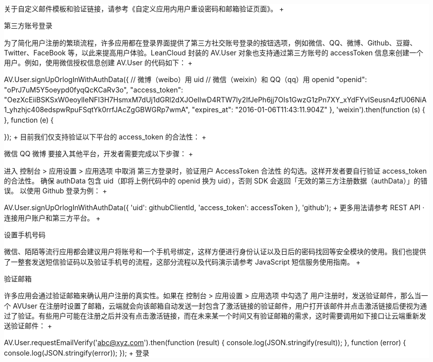 关于自定义邮件模板和验证链接，请参考《自定义应用内用户重设密码和邮箱验证页面》。
+

第三方账号登录

为了简化用户注册的繁琐流程，许多应用都在登录界面提供了第三方社交账号登录的按钮选项，例如微信、QQ、微博、Github、豆瓣、Twitter、FaceBook 等，以此来提高用户体验。LeanCloud 封装的 AV.User 对象也支持通过第三方账号的 accessToken 信息来创建一个用户。例如，使用微信授权信息创建 AV.User 的代码如下：
+

  AV.User.signUpOrlogInWithAuthData({
      // 微博（weibo）用 uid
      // 微信（weixin）和 QQ（qq）用 openid
      "openid": "oPrJ7uM5Y5oeypd0fyqQcKCaRv3o",
      "access_token": "OezXcEiiBSKSxW0eoylIeNFI3H7HsmxM7dUj1dGRl2dXJOeIIwD4RTW7Iy2IfJePh6jj7OIs1GwzG1zPn7XY_xYdFYvISeusn4zfU06NiA1_yhzhjc408edspwRpuFSqtYk0rrfJAcZgGBWGRp7wmA",
      "expires_at": "2016-01-06T11:43:11.904Z"
  }, 'weixin').then(function (s) {
  }, function (e) {

  });
+
目前我们仅支持验证以下平台的 access_token 的合法性：
+

微信
QQ
微博
要接入其他平台，开发者需要完成以下步骤：
+

进入 控制台 > 应用设置 > 应用选项 中取消 第三方登录时，验证用户 AccessToken 合法性 的勾选。这样开发者要自行验证 access_token 的合法性。
确保 authData 包含 uid（即将上例代码中的 openid 换为 uid），否则 SDK 会返回「无效的第三方注册数据（authData）」的错误。
以使用 Github 登录为例：
+

  AV.User.signUpOrlogInWithAuthData({
    'uid':          githubClientId,
    'access_token': accessToken
  }, 'github');
+
更多用法请参考 REST API · 连接用户账户和第三方平台。
+

设置手机号码

微信、陌陌等流行应用都会建议用户将账号和一个手机号绑定，这样方便进行身份认证以及日后的密码找回等安全模块的使用。我们也提供了一整套发送短信验证码以及验证手机号的流程，这部分流程以及代码演示请参考 JavaScript 短信服务使用指南。
+

验证邮箱

许多应用会通过验证邮箱来确认用户注册的真实性。如果在 控制台 > 应用设置 > 应用选项 中勾选了 用户注册时，发送验证邮件，那么当一个 AVUser 在注册时设置了邮箱，云端就会向该邮箱自动发送一封包含了激活链接的验证邮件，用户打开该邮件并点击激活链接后便视为通过了验证。有些用户可能在注册之后并没有点击激活链接，而在未来某一个时间又有验证邮箱的需求，这时需要调用如下接口让云端重新发送验证邮件：
+

  AV.User.requestEmailVerify('abc@xyz.com').then(function (result) {
      console.log(JSON.stringify(result));
  }, function (error) {
      console.log(JSON.stringify(error));
  });
+
登录
